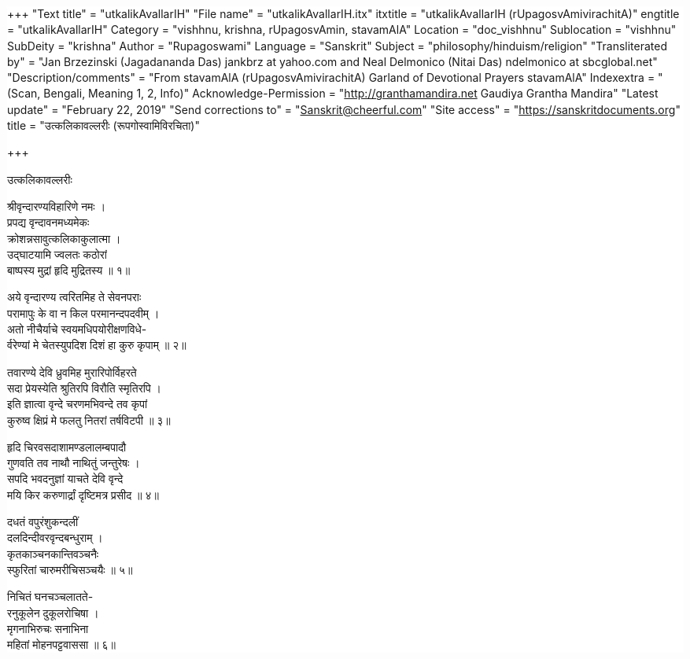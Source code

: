 +++
"Text title" = "utkalikAvallarIH"
"File name" = "utkalikAvallarIH.itx"
itxtitle = "utkalikAvallarIH (rUpagosvAmivirachitA)"
engtitle = "utkalikAvallarIH"
Category = "vishhnu, krishna, rUpagosvAmin, stavamAlA"
Location = "doc_vishhnu"
Sublocation = "vishhnu"
SubDeity = "krishna"
Author = "Rupagoswami"
Language = "Sanskrit"
Subject = "philosophy/hinduism/religion"
"Transliterated by" = "Jan Brzezinski (Jagadananda Das) jankbrz at yahoo.com and Neal Delmonico (Nitai Das) ndelmonico at sbcglobal.net"
"Description/comments" = "From stavamAlA (rUpagosvAmivirachitA) Garland of Devotional Prayers stavamAlA"
Indexextra = "(Scan, Bengali, Meaning 1, 2, Info)"
Acknowledge-Permission = "http://granthamandira.net Gaudiya Grantha Mandira"
"Latest update" = "February 22, 2019"
"Send corrections to" = "Sanskrit@cheerful.com"
"Site access" = "https://sanskritdocuments.org"
title = "उत्कलिकावल्लरीः (रूपगोस्वामिविरचिता)"

+++
  
 उत्कलिकावल्लरीः   
  
श्रीवृन्दारण्यविहारिणे नमः ।  
प्रपद्य वृन्दावनमध्यमेकः  
     क्रोशन्नसावुत्कलिकाकुलात्मा ।  
उद्घाटयामि ज्वलतः कठोरां  
     बाष्पस्य मुद्रां हृदि मुद्रितस्य ॥ १॥  
  
अये वृन्दारण्य त्वरितमिह ते सेवनपराः  
     परामापुः के वा न किल परमानन्दपदवीम् ।  
अतो नीचैर्याचे स्वयमधिपयोरीक्षणविधे-  
     र्वरेण्यां मे चेतस्युपदिश दिशं हा कुरु कृपाम् ॥ २॥  
  
तवारण्ये देवि ध्रुवमिह मुरारिपोर्विहरते  
     सदा प्रेयस्येति श्रुतिरपि विरौति स्मृतिरपि ।  
 इति ज्ञात्वा वृन्दे चरणमभिवन्दे तव कृपां  
     कुरुष्व क्षिप्रं मे फलतु नितरां तर्षविटपी ॥ ३॥  
  
हृदि चिरवसदाशामण्डलालम्बपादौ  
     गुणवति तव नाथौ नाथितुं जन्तुरेषः ।  
सपदि भवदनुज्ञां याचते देवि वृन्दे  
     मयि किर करुणार्द्रां दृष्टिमत्र प्रसीद ॥ ४॥  
  
दधतं वपुरंशुकन्दलीं  
     दलदिन्दीवरवृन्दबन्धुराम् ।  
कृतकाञ्चनकान्तिवञ्चनैः  
     स्फुरितां चारुमरीचिसञ्चयैः ॥ ५॥  
  
निचितं घनचञ्चलातते-  
     रनुकूलेन दुकूलरोचिषा ।  
मृगनाभिरुचः सनाभिना  
     महितां मोहनपट्टवाससा ॥ ६॥  
  